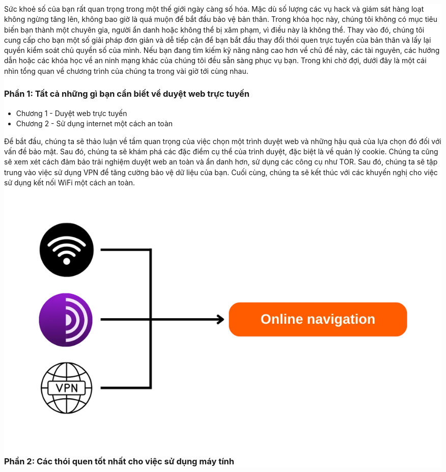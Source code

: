 Sức khoẻ số của bạn rất quan trọng trong một thế giới ngày càng số hóa. Mặc dù số lượng các vụ hack và giám sát hàng loạt không ngừng tăng lên, không bao giờ là quá muộn để bắt đầu bảo vệ bản thân.
Trong khóa học này, chúng tôi không có mục tiêu biến bạn thành một chuyên gia, người ẩn danh hoặc không thể bị xâm phạm, vì điều này là không thể. Thay vào đó, chúng tôi cung cấp cho bạn một số giải pháp đơn giản và dễ tiếp cận để bạn bắt đầu thay đổi thói quen trực tuyến của bản thân và lấy lại quyền kiểm soát chủ quyền số của mình.
Nếu bạn đang tìm kiếm kỹ năng nâng cao hơn về chủ đề này, các tài nguyên, các hướng dẫn hoặc các khóa học về an ninh mạng khác của chúng tôi đều sẵn sàng phục vụ bạn. Trong khi chờ đợi, dưới đây là một cái nhìn tổng quan về chương trình của chúng ta trong vài giờ tới cùng nhau.

### Phần 1: Tất cả những gì bạn cần biết về duyệt web trực tuyến

- Chương 1 - Duyệt web trực tuyến
- Chương 2 - Sử dụng internet một cách an toàn

Để bắt đầu, chúng ta sẽ thảo luận về tầm quan trọng của việc chọn một trình duyệt web và những hậu quả của lựa chọn đó đối với vấn đề bảo mật. Sau đó, chúng ta sẽ khám phá các đặc điểm cụ thể của trình duyệt, đặc biệt là về quản lý cookie. Chúng ta cũng sẽ xem xét cách đảm bảo trải nghiệm duyệt web an toàn và ẩn danh hơn, sử dụng các công cụ như TOR. Sau đó, chúng ta sẽ tập trung vào việc sử dụng VPN để tăng cường bảo vệ dữ liệu của bạn. Cuối cùng, chúng ta sẽ kết thúc với các khuyến nghị cho việc sử dụng kết nối WiFi một cách an toàn.

![](assets/en/1.webp)

### Phần 2: Các thói quen tốt nhất cho việc sử dụng máy tính
